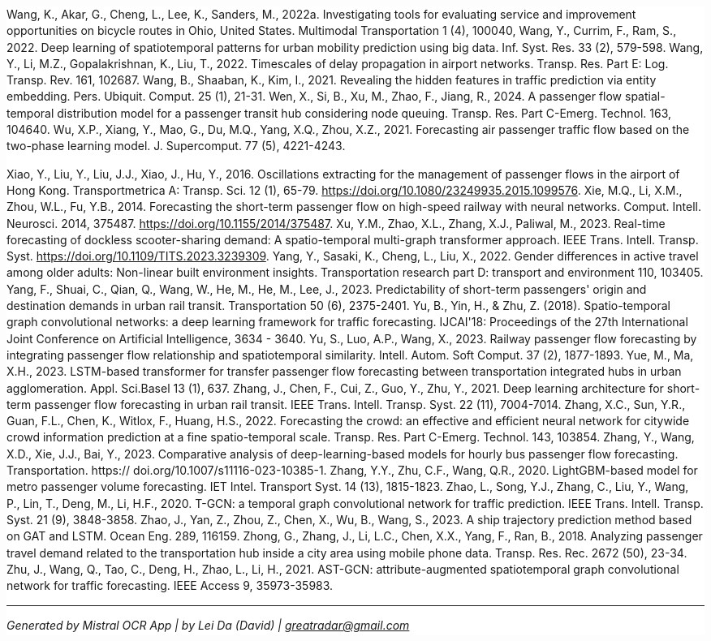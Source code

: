 Wang, K., Akar, G., Cheng, L., Lee, K., Sanders, M., 2022a. Investigating tools for evaluating service and improvement opportunities on bicycle routes in Ohio, United States. Multimodal Transportation 1 (4), 100040,
Wang, Y., Currim, F., Ram, S., 2022. Deep learning of spatiotemporal patterns for urban mobility prediction using big data. Inf. Syst. Res. 33 (2), 579-598.
Wang, Y., Li, M.Z., Gopalakrishnan, K., Liu, T., 2022. Timescales of delay propagation in airport networks. Transp. Res. Part E: Log. Transp. Rev. 161, 102687.
Wang, B., Shaaban, K., Kim, I., 2021. Revealing the hidden features in traffic prediction via entity embedding. Pers. Ubiquit. Comput. 25 (1), 21-31.
Wen, X., Si, B., Xu, M., Zhao, F., Jiang, R., 2024. A passenger flow spatial-temporal distribution model for a passenger transit hub considering node queuing. Transp. Res. Part C-Emerg. Technol. 163, 104640.
Wu, X.P., Xiang, Y., Mao, G., Du, M.Q., Yang, X.Q., Zhou, X.Z., 2021. Forecasting air passenger traffic flow based on the two-phase learning model. J. Supercomput. 77 (5), 4221-4243.

Xiao, Y., Liu, Y., Liu, J.J., Xiao, J., Hu, Y., 2016. Oscillations extracting for the management of passenger flows in the airport of Hong Kong. Transportmetrica A: Transp. Sci. 12 (1), 65-79. https://doi.org/10.1080/23249935.2015.1099576.
Xie, M.Q., Li, X.M., Zhou, W.L., Fu, Y.B., 2014. Forecasting the short-term passenger flow on high-speed railway with neural networks. Comput. Intell. Neurosci. 2014, 375487. https://doi.org/10.1155/2014/375487.
Xu, Y.M., Zhao, X.L., Zhang, X.J., Paliwal, M., 2023. Real-time forecasting of dockless scooter-sharing demand: A spatio-temporal multi-graph transformer approach. IEEE Trans. Intell. Transp. Syst. https://doi.org/10.1109/TITS.2023.3239309.
Yang, Y., Sasaki, K., Cheng, L., Liu, X., 2022. Gender differences in active travel among older adults: Non-linear built environment insights. Transportation research part D: transport and environment 110, 103405.
Yang, F., Shuai, C., Qian, Q., Wang, W., He, M., He, M., Lee, J., 2023. Predictability of short-term passengers' origin and destination demands in urban rail transit. Transportation 50 (6), 2375-2401.
Yu, B., Yin, H., \& Zhu, Z. (2018). Spatio-temporal graph convolutional networks: a deep learning framework for traffic forecasting. IJCAI'18: Proceedings of the 27th International Joint Conference on Artificial Intelligence, 3634 - 3640.
Yu, S., Luo, A.P., Wang, X., 2023. Railway passenger flow forecasting by integrating passenger flow relationship and spatiotemporal similarity. Intell. Autom. Soft Comput. 37 (2), 1877-1893.
Yue, M., Ma, X.H., 2023. LSTM-based transformer for transfer passenger flow forecasting between transportation integrated hubs in urban agglomeration. Appl. Sci.Basel 13 (1), 637.
Zhang, J., Chen, F., Cui, Z., Guo, Y., Zhu, Y., 2021. Deep learning architecture for short-term passenger flow forecasting in urban rail transit. IEEE Trans. Intell. Transp. Syst. 22 (11), 7004-7014.
Zhang, X.C., Sun, Y.R., Guan, F.L., Chen, K., Witlox, F., Huang, H.S., 2022. Forecasting the crowd: an effective and efficient neural network for citywide crowd information prediction at a fine spatio-temporal scale. Transp. Res. Part C-Emerg. Technol. 143, 103854.
Zhang, Y., Wang, X.D., Xie, J.J., Bai, Y., 2023. Comparative analysis of deep-learning-based models for hourly bus passenger flow forecasting. Transportation. https:// doi.org/10.1007/s11116-023-10385-1.
Zhang, Y.Y., Zhu, C.F., Wang, Q.R., 2020. LightGBM-based model for metro passenger volume forecasting. IET Intel. Transport Syst. 14 (13), 1815-1823.
Zhao, L., Song, Y.J., Zhang, C., Liu, Y., Wang, P., Lin, T., Deng, M., Li, H.F., 2020. T-GCN: a temporal graph convolutional network for traffic prediction. IEEE Trans. Intell. Transp. Syst. 21 (9), 3848-3858.
Zhao, J., Yan, Z., Zhou, Z., Chen, X., Wu, B., Wang, S., 2023. A ship trajectory prediction method based on GAT and LSTM. Ocean Eng. 289, 116159.
Zhong, G., Zhang, J., Li, L.C., Chen, X.X., Yang, F., Ran, B., 2018. Analyzing passenger travel demand related to the transportation hub inside a city area using mobile phone data. Transp. Res. Rec. 2672 (50), 23-34.
Zhu, J., Wang, Q., Tao, C., Deng, H., Zhao, L., Li, H., 2021. AST-GCN: attribute-augmented spatiotemporal graph convolutional network for traffic forecasting. IEEE Access 9, 35973-35983.

---

*Generated by Mistral OCR App | by Lei Da (David) | greatradar@gmail.com*